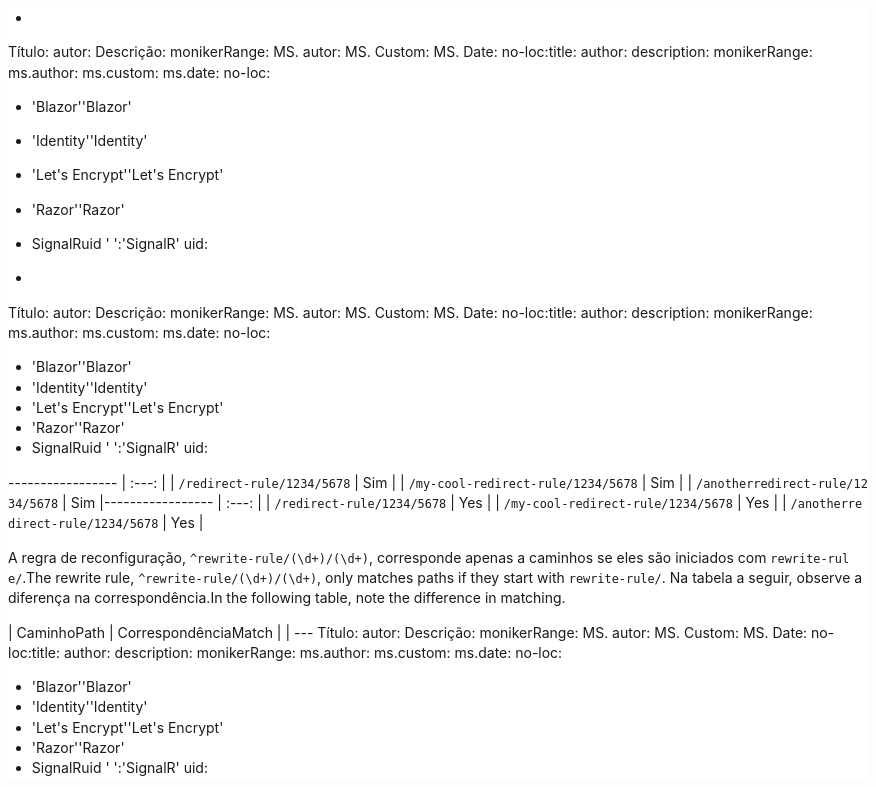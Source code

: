 -
<span data-ttu-id="740fa-316">Título: autor: Descrição: monikerRange: MS. autor: MS. Custom: MS. Date: no-loc:</span><span class="sxs-lookup"><span data-stu-id="740fa-316">title: author: description: monikerRange: ms.author: ms.custom: ms.date: no-loc:</span></span>
- <span data-ttu-id="740fa-317">'Blazor'</span><span class="sxs-lookup"><span data-stu-id="740fa-317">'Blazor'</span></span>
- <span data-ttu-id="740fa-318">'Identity'</span><span class="sxs-lookup"><span data-stu-id="740fa-318">'Identity'</span></span>
- <span data-ttu-id="740fa-319">'Let's Encrypt'</span><span class="sxs-lookup"><span data-stu-id="740fa-319">'Let's Encrypt'</span></span>
- <span data-ttu-id="740fa-320">'Razor'</span><span class="sxs-lookup"><span data-stu-id="740fa-320">'Razor'</span></span>
- <span data-ttu-id="740fa-321">SignalRuid ' ':</span><span class="sxs-lookup"><span data-stu-id="740fa-321">'SignalR' uid:</span></span> 

-
<span data-ttu-id="740fa-322">Título: autor: Descrição: monikerRange: MS. autor: MS. Custom: MS. Date: no-loc:</span><span class="sxs-lookup"><span data-stu-id="740fa-322">title: author: description: monikerRange: ms.author: ms.custom: ms.date: no-loc:</span></span>
- <span data-ttu-id="740fa-323">'Blazor'</span><span class="sxs-lookup"><span data-stu-id="740fa-323">'Blazor'</span></span>
- <span data-ttu-id="740fa-324">'Identity'</span><span class="sxs-lookup"><span data-stu-id="740fa-324">'Identity'</span></span>
- <span data-ttu-id="740fa-325">'Let's Encrypt'</span><span class="sxs-lookup"><span data-stu-id="740fa-325">'Let's Encrypt'</span></span>
- <span data-ttu-id="740fa-326">'Razor'</span><span class="sxs-lookup"><span data-stu-id="740fa-326">'Razor'</span></span>
- <span data-ttu-id="740fa-327">SignalRuid ' ':</span><span class="sxs-lookup"><span data-stu-id="740fa-327">'SignalR' uid:</span></span> 

<span data-ttu-id="740fa-328">----------------- | :---: | | `/redirect-rule/1234/5678`         | Sim | | `/my-cool-redirect-rule/1234/5678` | Sim | | `/anotherredirect-rule/1234/5678`  | Sim |</span><span class="sxs-lookup"><span data-stu-id="740fa-328">----------------- | :---: | | `/redirect-rule/1234/5678`         | Yes   | | `/my-cool-redirect-rule/1234/5678` | Yes   | | `/anotherredirect-rule/1234/5678`  | Yes   |</span></span>

<span data-ttu-id="740fa-329">A regra de reconfiguração, `^rewrite-rule/(\d+)/(\d+)`, corresponde apenas a caminhos se eles são iniciados com `rewrite-rule/`.</span><span class="sxs-lookup"><span data-stu-id="740fa-329">The rewrite rule, `^rewrite-rule/(\d+)/(\d+)`, only matches paths if they start with `rewrite-rule/`.</span></span> <span data-ttu-id="740fa-330">Na tabela a seguir, observe a diferença na correspondência.</span><span class="sxs-lookup"><span data-stu-id="740fa-330">In the following table, note the difference in matching.</span></span>

| <span data-ttu-id="740fa-331">Caminho</span><span class="sxs-lookup"><span data-stu-id="740fa-331">Path</span></span>                              | <span data-ttu-id="740fa-332">Correspondência</span><span class="sxs-lookup"><span data-stu-id="740fa-332">Match</span></span> |
| ---
<span data-ttu-id="740fa-333">Título: autor: Descrição: monikerRange: MS. autor: MS. Custom: MS. Date: no-loc:</span><span class="sxs-lookup"><span data-stu-id="740fa-333">title: author: description: monikerRange: ms.author: ms.custom: ms.date: no-loc:</span></span>
- <span data-ttu-id="740fa-334">'Blazor'</span><span class="sxs-lookup"><span data-stu-id="740fa-334">'Blazor'</span></span>
- <span data-ttu-id="740fa-335">'Identity'</span><span class="sxs-lookup"><span data-stu-id="740fa-335">'Identity'</span></span>
- <span data-ttu-id="740fa-336">'Let's Encrypt'</span><span class="sxs-lookup"><span data-stu-id="740fa-336">'Let's Encrypt'</span></span>
- <span data-ttu-id="740fa-337">'Razor'</span><span class="sxs-lookup"><span data-stu-id="740fa-337">'Razor'</span></span>
- <span data-ttu-id="740fa-338">SignalRuid ' ':</span><span class="sxs-lookup"><span data-stu-id="740fa-338">'SignalR' uid:</span></span> 
